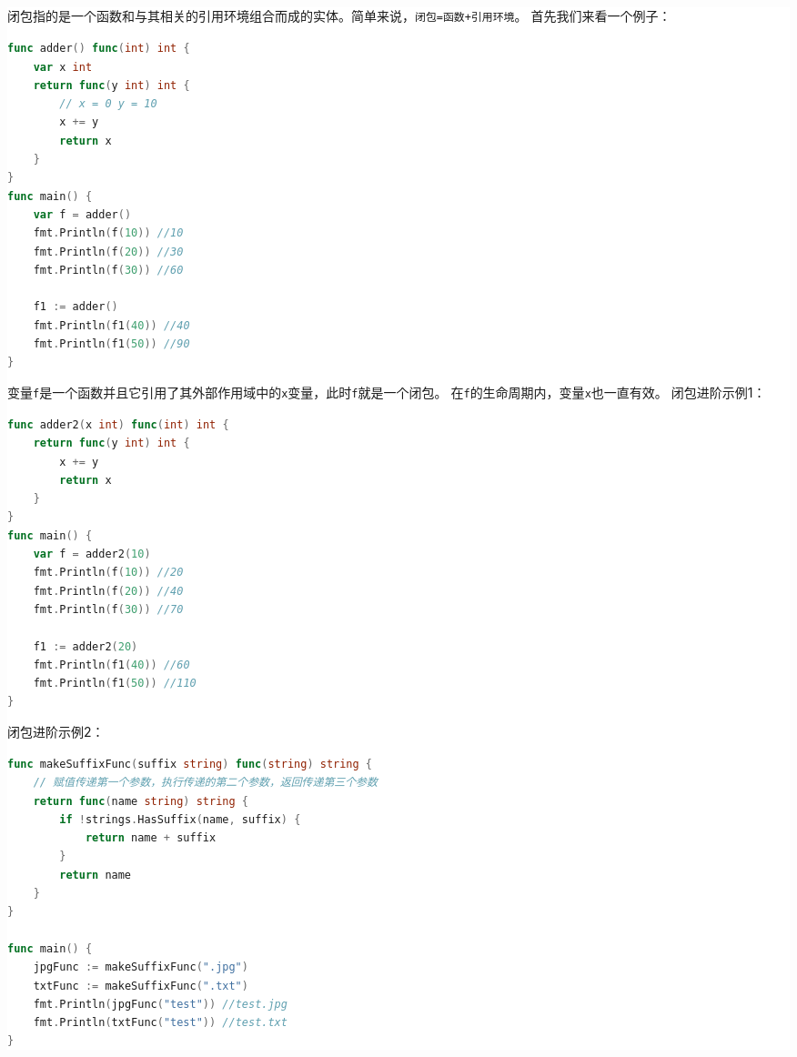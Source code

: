 闭包指的是一个函数和与其相关的引用环境组合而成的实体。简单来说，`闭包=函数+引用环境`。 首先我们来看一个例子：

```go
func adder() func(int) int {
	var x int
	return func(y int) int {
        // x = 0 y = 10
		x += y
		return x
	}
}
func main() {
	var f = adder()
	fmt.Println(f(10)) //10
	fmt.Println(f(20)) //30
	fmt.Println(f(30)) //60

	f1 := adder()
	fmt.Println(f1(40)) //40
	fmt.Println(f1(50)) //90
}
```

变量`f`是一个函数并且它引用了其外部作用域中的`x`变量，此时`f`就是一个闭包。 在`f`的生命周期内，变量`x`也一直有效。 闭包进阶示例1：

```go
func adder2(x int) func(int) int {
	return func(y int) int {
		x += y
		return x
	}
}
func main() {
	var f = adder2(10)
	fmt.Println(f(10)) //20
	fmt.Println(f(20)) //40
	fmt.Println(f(30)) //70

	f1 := adder2(20)
	fmt.Println(f1(40)) //60
	fmt.Println(f1(50)) //110
}
```

闭包进阶示例2：

```go
func makeSuffixFunc(suffix string) func(string) string {
    // 赋值传递第一个参数，执行传递的第二个参数，返回传递第三个参数
	return func(name string) string {
		if !strings.HasSuffix(name, suffix) {
			return name + suffix
		}
		return name
	}
}

func main() {
	jpgFunc := makeSuffixFunc(".jpg")
	txtFunc := makeSuffixFunc(".txt")
	fmt.Println(jpgFunc("test")) //test.jpg
	fmt.Println(txtFunc("test")) //test.txt
}
```
